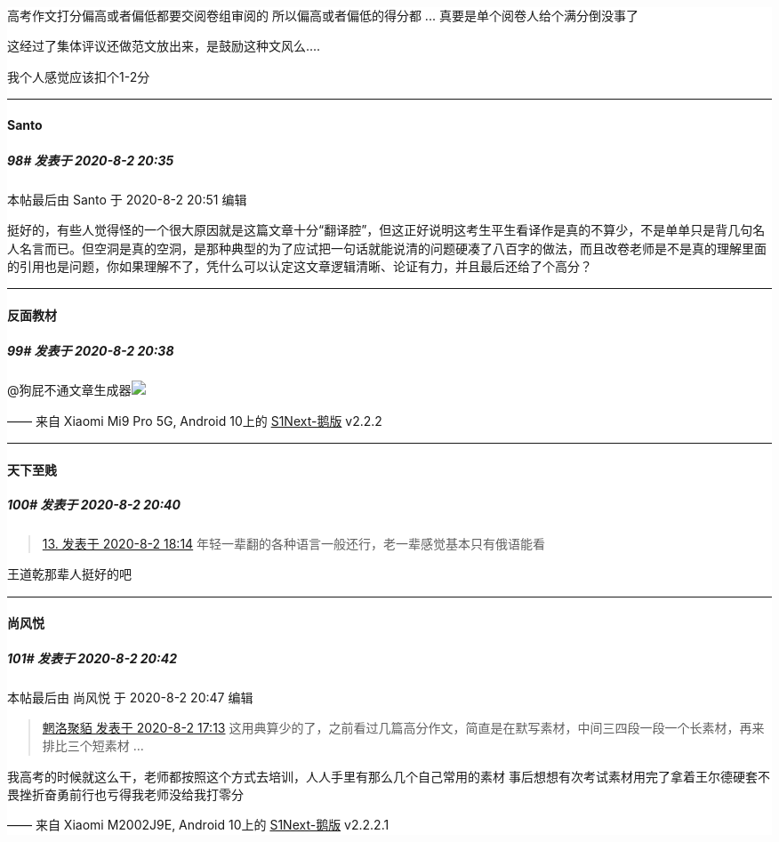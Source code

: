 
高考作文打分偏高或者偏低都要交阅卷组审阅的 所以偏高或者偏低的得分都 ...</blockquote>
真要是单个阅卷人给个满分倒没事了

这经过了集体评议还做范文放出来，是鼓励这种文风么....

我个人感觉应该扣个1-2分


-----

####  Santo  
##### 98#       发表于 2020-8-2 20:35


 本帖最后由 Santo 于 2020-8-2 20:51 编辑 

挺好的，有些人觉得怪的一个很大原因就是这篇文章十分“翻译腔”，但这正好说明这考生平生看译作是真的不算少，不是单单只是背几句名人名言而已。但空洞是真的空洞，是那种典型的为了应试把一句话就能说清的问题硬凑了八百字的做法，而且改卷老师是不是真的理解里面的引用也是问题，你如果理解不了，凭什么可以认定这文章逻辑清晰、论证有力，并且最后还给了个高分？


-----

####  反面教材  
##### 99#       发表于 2020-8-2 20:38


@狗屁不通文章生成器<img src="https://static.saraba1st.com/image/smiley/face2017/048.png" referrerpolicy="no-referrer">

—— 来自 Xiaomi Mi9 Pro 5G, Android 10上的 [S1Next-鹅版](https://github.com/ykrank/S1-Next/releases) v2.2.2


-----

####  天下至贱  
##### 100#       发表于 2020-8-2 20:40


<blockquote><a href="httphttps://bbs.saraba1st.com/2b/forum.php?mod=redirect&amp;goto=findpost&amp;pid=48295386&amp;ptid=1952759" target="_blank">13. 发表于 2020-8-2 18:14</a>
年轻一辈翻的各种语言一般还行，老一辈感觉基本只有俄语能看</blockquote>
王道乾那辈人挺好的吧


-----

####  尚风悦  
##### 101#       发表于 2020-8-2 20:42


 本帖最后由 尚风悦 于 2020-8-2 20:47 编辑 
<blockquote><a href="httphttps://bbs.saraba1st.com/2b/forum.php?mod=redirect&amp;goto=findpost&amp;pid=48294733&amp;ptid=1952759" target="_blank">魍洛聚貊 发表于 2020-8-2 17:13</a>
这用典算少的了，之前看过几篇高分作文，简直是在默写素材，中间三四段一段一个长素材，再来排比三个短素材 ...</blockquote>
我高考的时候就这么干，老师都按照这个方式去培训，人人手里有那么几个自己常用的素材
事后想想有次考试素材用完了拿着王尔德硬套不畏挫折奋勇前行也亏得我老师没给我打零分

—— 来自 Xiaomi M2002J9E, Android 10上的 [S1Next-鹅版](https://github.com/ykrank/S1-Next/releases) v2.2.2.1
